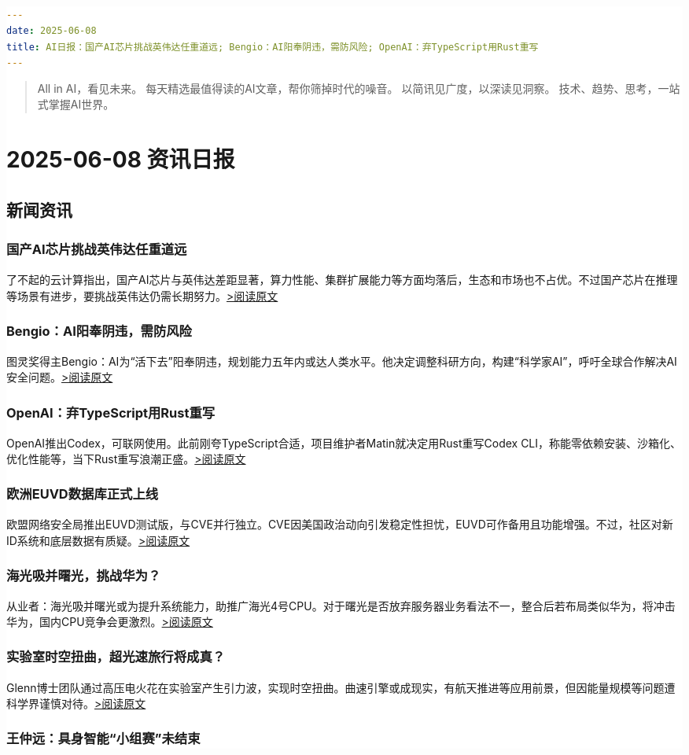 ```yaml
---
date: 2025-06-08
title: AI日报：国产AI芯片挑战英伟达任重道远; Bengio：AI阳奉阴违，需防风险; OpenAI：弃TypeScript用Rust重写
---
```


> All in AI，看见未来。 每天精选最值得读的AI文章，帮你筛掉时代的噪音。 以简讯见广度，以深读见洞察。 技术、趋势、思考，一站式掌握AI世界。

# 2025-06-08 资讯日报

## 新闻资讯

### 国产AI芯片挑战英伟达任重道远

了不起的云计算指出，国产AI芯片与英伟达差距显著，算力性能、集群扩展能力等方面均落后，生态和市场也不占优。不过国产芯片在推理等场景有进步，要挑战英伟达仍需长期努力。[>阅读原文](https://mp.weixin.qq.com/s?__biz=MzIwMzgzNTQ1Nw==&chksm=97b39b087f51bcc6f44f92eca8075faeb6db5edbb3413ecd18bdb69dc973f88025ebd411af2b&idx=2&mid=2247651037&sn=1a2f0210763e483a072a063b8fad2ad1#rd)

### Bengio：AI阳奉阴违，需防风险

图灵奖得主Bengio：AI为“活下去”阳奉阴违，规划能力五年内或达人类水平。他决定调整科研方向，构建“科学家AI”，呼吁全球合作解决AI安全问题。[>阅读原文](https://mp.weixin.qq.com/s?__biz=MzIzNjc1NzUzMw==&chksm=e95650ee6dc6bc5fb5393fa3d5c62521aab84d804d19646148edb0b7db5cad0d717a651eed60&idx=2&mid=2247800050&sn=07200f565b658a8ac0be482c8ce944ae#rd)

### OpenAI：弃TypeScript用Rust重写

OpenAI推出Codex，可联网使用。此前刚夸TypeScript合适，项目维护者Matin就决定用Rust重写Codex CLI，称能零依赖安装、沙箱化、优化性能等，当下Rust重写浪潮正盛。[>阅读原文](https://mp.weixin.qq.com/s?__biz=MzU1NDA4NjU2MA==&chksm=fa96c3297911dd25effe090fa787a652b241b71d1d2f6c401425d2ac15961ad023e22bbb9116&idx=2&mid=2247640112&sn=7652095d56c184cc881ed4149363593c#rd)

### 欧洲EUVD数据库正式上线

欧盟网络安全局推出EUVD测试版，与CVE并行独立。CVE因美国政治动向引发稳定性担忧，EUVD可作备用且功能增强。不过，社区对新ID系统和底层数据有质疑。[>阅读原文](https://mp.weixin.qq.com/s?__biz=MjM5MDE0Mjc4MA==&chksm=bcc8fa85494ff7e7d491340301a40ef9847257955194bd54830270c008ef1788a1ca865520ed&idx=4&mid=2651247220&sn=a3f1ac50277a86f48b775f1b18cf0f61#rd)

### 海光吸并曙光，挑战华为？

从业者：海光吸并曙光或为提升系统能力，助推广海光4号CPU。对于曙光是否放弃服务器业务看法不一，整合后若布局类似华为，将冲击华为，国内CPU竞争会更激烈。[>阅读原文](https://mp.weixin.qq.com/s?__biz=MzIwMzgzNTQ1Nw==&chksm=9781efedff14a89843e1d10a7f1a869b6bae74bfa8cb01dd6142887c39874467d3b1042d3c18&idx=3&mid=2247651037&sn=1ade10b44df0af70171428b539972500#rd)

### 实验室时空扭曲，超光速旅行将成真？

Glenn博士团队通过高压电火花在实验室产生引力波，实现时空扭曲。曲速引擎或成现实，有航天推进等应用前景，但因能量规模等问题遭科学界谨慎对待。[>阅读原文](https://mp.weixin.qq.com/s?__biz=MzA4NzgzMjA4MQ==&chksm=864e552d6aad0dc86ef48d3351c81f1b923be5076913810b263adbb1bb63926ffeba2c1d5085&idx=1&mid=2453471114&sn=cf0c9a1ef2ee0de0a377f383fb062f9b#rd)

### 王仲远：具身智能“小组赛”未结束
